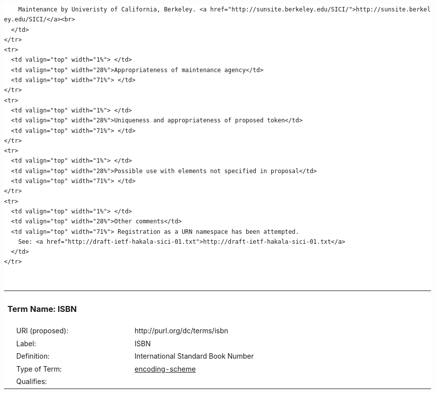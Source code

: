         Maintenance by Univeristy of California, Berkeley. <a href="http://sunsite.berkeley.edu/SICI/">http://sunsite.berkeley.edu/SICI/</a><br>
      </td>
    </tr>
    <tr>
      <td valign="top" width="1%"> </td>
      <td valign="top" width="28%">Appropriateness of maintenance agency</td>
      <td valign="top" width="71%"> </td>
    </tr>
    <tr>
      <td valign="top" width="1%"> </td>
      <td valign="top" width="28%">Uniqueness and appropriateness of proposed token</td>
      <td valign="top" width="71%"> </td>
    </tr>
    <tr>
      <td valign="top" width="1%"> </td>
      <td valign="top" width="28%">Possible use with elements not specified in proposal</td>
      <td valign="top" width="71%"> </td>
    </tr>
    <tr>
      <td valign="top" width="1%"> </td>
      <td valign="top" width="28%">Other comments</td>
      <td valign="top" width="71%"> Registration as a URN namespace has been attempted. 
        See: <a href="http://draft-ietf-hakala-sici-01.txt">http://draft-ietf-hakala-sici-01.txt</a>
      </td>
    </tr>
  </tbody>
</table>


&nbsp;

<table border="0" width="100%">
  <tbody>
    <tr>
      <td valign="top" colspan="3">
        <h3>Term Name: ISBN</h3>
      </td>
    </tr>
    <tr>
      <td valign="top" width="1%"> </td>
      <td valign="top" width="28%">URI (proposed):</td>
      <td valign="top" width="71%"> http://purl.org/dc/terms/isbn</td>
    </tr>
    <tr>
      <td valign="top" width="1%"> </td>
      <td valign="top" width="28%">Label: </td>
      <td valign="top" width="71%">ISBN</td>
    </tr>
    <tr>
      <td valign="top" width="1%"> </td>
      <td valign="top" width="28%">Definition: </td>
      <td valign="top" width="71%">International Standard Book Number</td>
    </tr>
    <tr>
      <td valign="top" width="1%"> </td>
      <td valign="top" width="28%">Type of Term: </td>
      <td valign="top" width="71%"> <a href="http://dublincore.org/usage/documents/principles/#encoding-scheme">encoding-scheme</a>
      </td>
    </tr>
    <tr>
      <td valign="top" width="1%"> </td>
      <td valign="top" width="28%">Qualifies: </td>
      <td valign="top" width="71%">